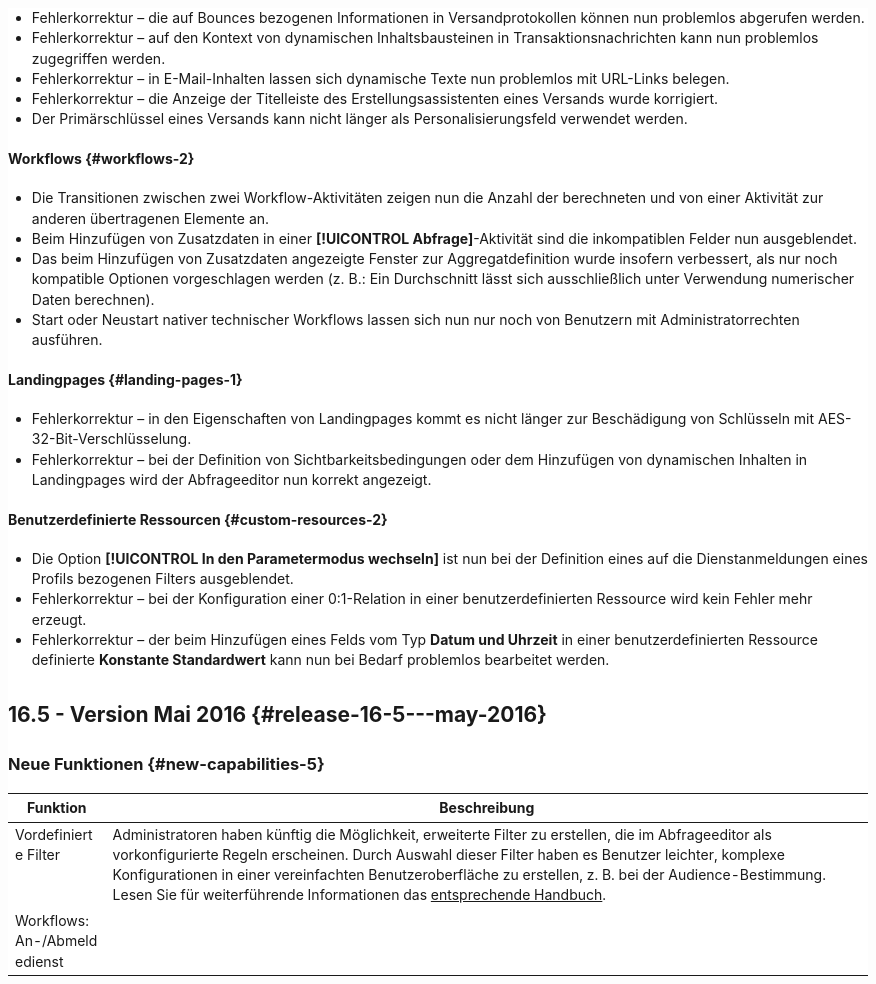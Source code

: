 * Fehlerkorrektur – die auf Bounces bezogenen Informationen in Versandprotokollen können nun problemlos abgerufen werden.
* Fehlerkorrektur – auf den Kontext von dynamischen Inhaltsbausteinen in Transaktionsnachrichten kann nun problemlos zugegriffen werden.
* Fehlerkorrektur – in E-Mail-Inhalten lassen sich dynamische Texte nun problemlos mit URL-Links belegen.
* Fehlerkorrektur – die Anzeige der Titelleiste des Erstellungsassistenten eines Versands wurde korrigiert.
* Der Primärschlüssel eines Versands kann nicht länger als Personalisierungsfeld verwendet werden.

#### Workflows   {#workflows-2}

* Die Transitionen zwischen zwei Workflow-Aktivitäten zeigen nun die Anzahl der berechneten und von einer Aktivität zur anderen übertragenen Elemente an.
* Beim Hinzufügen von Zusatzdaten in einer **[!UICONTROL Abfrage]**-Aktivität sind die inkompatiblen Felder nun ausgeblendet.
* Das beim Hinzufügen von Zusatzdaten angezeigte Fenster zur Aggregatdefinition wurde insofern verbessert, als nur noch kompatible Optionen vorgeschlagen werden (z. B.: Ein Durchschnitt lässt sich ausschließlich unter Verwendung numerischer Daten berechnen).
* Start oder Neustart nativer technischer Workflows lassen sich nun nur noch von Benutzern mit Administratorrechten ausführen.

#### Landingpages   {#landing-pages-1}

* Fehlerkorrektur – in den Eigenschaften von Landingpages kommt es nicht länger zur Beschädigung von Schlüsseln mit AES-32-Bit-Verschlüsselung.
* Fehlerkorrektur – bei der Definition von Sichtbarkeitsbedingungen oder dem Hinzufügen von dynamischen Inhalten in Landingpages wird der Abfrageeditor nun korrekt angezeigt.

#### Benutzerdefinierte Ressourcen {#custom-resources-2}

* Die Option **[!UICONTROL In den Parametermodus wechseln]** ist nun bei der Definition eines auf die Dienstanmeldungen eines Profils bezogenen Filters ausgeblendet.
* Fehlerkorrektur – bei der Konfiguration einer 0:1-Relation in einer benutzerdefinierten Ressource wird kein Fehler mehr erzeugt.
* Fehlerkorrektur – der beim Hinzufügen eines Felds vom Typ **Datum und Uhrzeit** in einer benutzerdefinierten Ressource definierte **Konstante Standardwert** kann nun bei Bedarf problemlos bearbeitet werden.

## 16.5 - Version Mai 2016   {#release-16-5---may-2016}

### Neue Funktionen {#new-capabilities-5}

<table> 
 <thead> 
  <tr> 
   <th> Funktion<br /> </th> 
   <th> Beschreibung<br /> </th> 
  </tr> 
 </thead> 
 <tbody> 
  <tr> 
   <td> Vordefinierte Filter<br /> </td> 
   <td> Administratoren haben künftig die Möglichkeit, erweiterte Filter zu erstellen, die im Abfrageeditor als vorkonfigurierte Regeln erscheinen. Durch Auswahl dieser Filter haben es Benutzer leichter, komplexe Konfigurationen in einer vereinfachten Benutzeroberfläche zu erstellen, z. B. bei der Audience-Bestimmung.<br /> Lesen Sie für weiterführende Informationen das <a href="../../developing/using/configuring-filter-definition.md">entsprechende Handbuch</a>.<br /> </td> 
  </tr> 
  <tr> 
   <td> Workflows: An-/Abmeldedienst<br /> </td> 